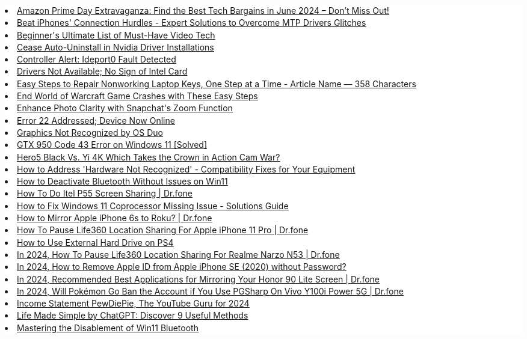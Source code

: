 <li><a href="https://buynow-marvelous.techidaily.com/amazon-prime-day-extravaganza-find-the-best-tech-bargains-in-june-2024-dont-miss-out/"><u>Amazon Prime Day Extravaganza: Find the Best Tech Bargains in June 2024 – Don’t Miss Out!</u></a></li>
<li><a href="https://driver-error.techidaily.com/beat-iphones-connection-hurdles-expert-solutions-to-overcome-mtp-drivers-glitches/"><u>Beat iPhones' Connection Hurdles - Expert Solutions to Overcome MTP Drivers Glitches</u></a></li>
<li><a href="https://youtube-videos.techidaily.com/beginners-ultimate-list-of-must-have-video-tech/"><u>Beginner's Ultimate List of Must-Have Video Tech</u></a></li>
<li><a href="https://driver-error.techidaily.com/cease-auto-uninstall-in-nvidia-driver-installations/"><u>Cease Auto-Uninstall in Nvidia Driver Installations</u></a></li>
<li><a href="https://driver-error.techidaily.com/controller-alert-ideport0-fault-detected/"><u>Controller Alert: Ideport0 Fault Detected</u></a></li>
<li><a href="https://driver-error.techidaily.com/drivers-not-available-no-sign-of-intel-card/"><u>Drivers Not Available; No Sign of Intel Card</u></a></li>
<li><a href="https://driver-error.techidaily.com/easy-steps-to-repair-nonworking-laptop-keys-one-step-at-a-time-article-name-358-characters/"><u>Easy Steps to Repair Nonworking Laptop Keys, One Step at a Time - Article Name — 358 Characters</u></a></li>
<li><a href="https://win-blog.techidaily.com/end-world-of-warcraft-game-crashes-with-these-easy-steps/"><u>End World of Warcraft Game Crashes with These Easy Steps</u></a></li>
<li><a href="https://extra-hints.techidaily.com/enhance-photo-clarity-with-snapchats-zoom-function/"><u>Enhance Photo Clarity with Snapchat's Zoom Function</u></a></li>
<li><a href="https://driver-error.techidaily.com/error-22-addressed-device-now-online/"><u>Error 22 Addressed; Device Now Online</u></a></li>
<li><a href="https://driver-error.techidaily.com/graphics-not-recognized-by-os-duo/"><u>Graphics Not Recognized by OS Duo</u></a></li>
<li><a href="https://driver-error.techidaily.com/gtx-950-code-43-error-on-windows-11-solved/"><u>GTX 950 Code 43 Error on Windows 11 [Solved]</u></a></li>
<li><a href="https://extra-resources.techidaily.com/hero5-black-vs-yi-4k-which-takes-the-crown-in-action-cam-war/"><u>Hero5 Black Vs. Yi 4K Which Takes the Crown in Action Cam War?</u></a></li>
<li><a href="https://driver-error.techidaily.com/how-to-address-hardware-not-recognized-compatibility-fixes-for-your-equipment/"><u>How to Address 'Hardware Not Recognized' - Compatibility Fixes for Your Equipment</u></a></li>
<li><a href="https://driver-error.techidaily.com/how-to-deactivate-bluetooth-without-issues-on-win11/"><u>How to Deactivate Bluetooth Without Issues on Win11</u></a></li>
<li><a href="https://screen-mirror.techidaily.com/how-to-do-itel-p55-screen-sharing-drfone-by-drfone-android/"><u>How To Do Itel P55 Screen Sharing | Dr.fone</u></a></li>
<li><a href="https://driver-error.techidaily.com/how-to-fix-windows-11-coprocessor-missing-issue-solutions-guide/"><u>How to Fix Windows 11 Coprocessor Missing Issue - Solutions Guide</u></a></li>
<li><a href="https://screen-mirror.techidaily.com/how-to-mirror-apple-iphone-6s-to-roku-drfone-by-drfone-ios/"><u>How to Mirror Apple iPhone 6s to Roku? | Dr.fone</u></a></li>
<li><a href="https://location-social.techidaily.com/how-to-pause-life360-location-sharing-for-apple-iphone-11-pro-drfone-by-drfone-virtual-ios/"><u>How To Pause Life360 Location Sharing For Apple iPhone 11 Pro | Dr.fone</u></a></li>
<li><a href="https://techidaily.com/how-to-use-external-hard-drive-on-ps4/"><u>How to Use External Hard Drive on PS4</u></a></li>
<li><a href="https://location-social.techidaily.com/in-2024-how-to-pause-life360-location-sharing-for-realme-narzo-n53-drfone-by-drfone-virtual-android/"><u>In 2024, How To Pause Life360 Location Sharing For Realme Narzo N53 | Dr.fone</u></a></li>
<li><a href="https://apple-account.techidaily.com/in-2024-how-to-remove-apple-id-from-apple-iphone-se-2020-without-password-by-drfone-ios/"><u>In 2024, How to Remove Apple ID from Apple iPhone SE (2020) without Password?</u></a></li>
<li><a href="https://screen-mirror.techidaily.com/in-2024-recommended-best-applications-for-mirroring-your-honor-90-lite-screen-drfone-by-drfone-android/"><u>In 2024, Recommended Best Applications for Mirroring Your Honor 90 Lite Screen | Dr.fone</u></a></li>
<li><a href="https://change-location.techidaily.com/in-2024-will-pokemon-go-ban-the-account-if-you-use-pgsharp-on-vivo-y100i-power-5g-drfone-by-drfone-virtual-android/"><u>In 2024, Will Pokémon Go Ban the Account if You Use PGSharp On Vivo Y100i Power 5G | Dr.fone</u></a></li>
<li><a href="https://some-knowledge.techidaily.com/income-statement-pewdiepie-the-youtube-guru-for-2024/"><u>Income Statement PewDiePie, The YouTube Guru for 2024</u></a></li>
<li><a href="https://tech-hub.techidaily.com/life-made-simple-by-chatgpt-discover-9-useful-methods/"><u>Life Made Simple by ChatGPT: Discover 9 Useful Methods</u></a></li>
<li><a href="https://driver-error.techidaily.com/mastering-the-disablement-of-win11-bluetooth/"><u>Mastering the Disablement of Win11 Bluetooth</u></a></li>